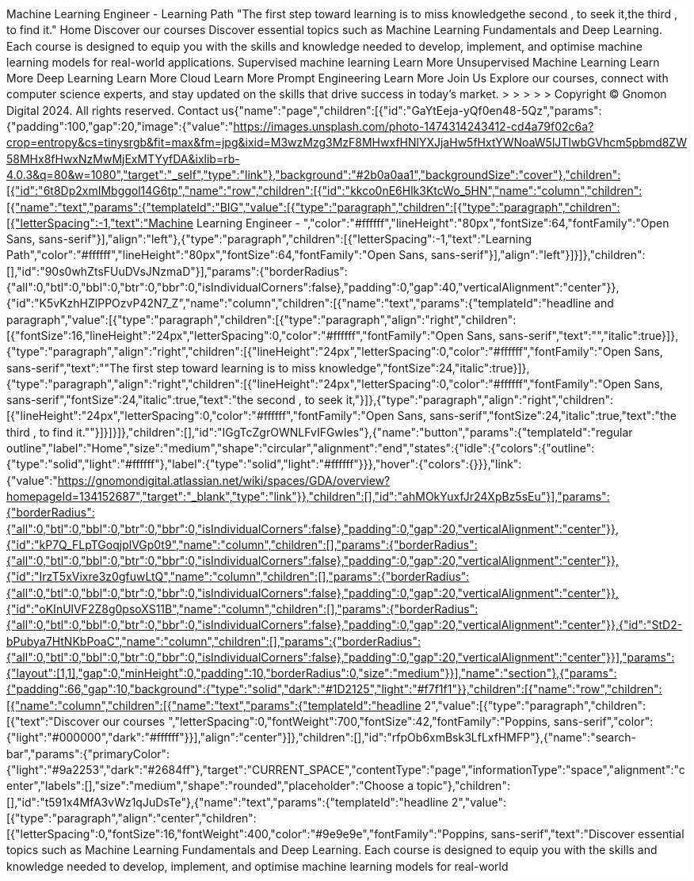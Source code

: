 Machine Learning Engineer - Learning Path "The first step toward learning is to miss knowledgethe second , to seek it,the third , to find it." Home Discover our courses Discover essential topics such as Machine Learning Fundamentals and Deep Learning. Each course is designed to equip you with the skills and knowledge needed to develop, implement, and optimise machine learning models for real-world applications. Supervised machine learning Learn More Unsupervised Machine Learning Learn More Deep Learning Learn More Cloud Learn More Prompt Engineering Learn More Join Us Explore our courses, connect with computer science experts, and stay updated on the skills that drive success in today’s market. &gt; &gt; &gt; &gt; &gt; Copyright © Gnomon Digital 2024. All rights reserved. Contact
us{"name":"page","children":[{"id":"GaYtEeja-yQf0en48-5Qz","params":{"padding":100,"gap":20,"image":{"value":"https://images.unsplash.com/photo-1474314243412-cd4a79f02c6a?crop=entropy&cs=tinysrgb&fit=max&fm=jpg&ixid=M3wzMzg3MzF8MHwxfHNlYXJjaHw5fHxtYWNoaW5lJTIwbGVhcm5pbmd8ZW58MHx8fHwxNzMwMjExMTYyfDA&ixlib=rb-4.0.3&q=80&w=1080","target":"_self","type":"link"},"background":"#2b0a0aa1","backgroundSize":"cover"},"children":[{"id":"6t8Dp2xmIMbggol14G6tp","name":"row","children":[{"id":"kkco0nE6Hlk3KtcWo_5HN","name":"column","children":[{"name":"text","params":{"templateId":"BIG","value":[{"type":"paragraph","children":[{"type":"paragraph","children":[{"letterSpacing":-1,"text":"Machine Learning Engineer - ","color":"#ffffff","lineHeight":"80px","fontSize":64,"fontFamily":"Open Sans, sans-serif"}],"align":"left"},{"type":"paragraph","children":[{"letterSpacing":-1,"text":"Learning Path","color":"#ffffff","lineHeight":"80px","fontSize":64,"fontFamily":"Open Sans, sans-serif"}],"align":"left"}]}]},"children":[],"id":"90s0whZtsFUuDVsJNzmaD"}],"params":{"borderRadius":{"all":0,"btl":0,"bbl":0,"btr":0,"bbr":0,"isIndividualCorners":false},"padding":0,"gap":40,"verticalAlignment":"center"}},{"id":"K5vKzhHZlPPOzvP42N7_Z","name":"column","children":[{"name":"text","params":{"templateId":"headline and paragraph","value":[{"type":"paragraph","children":[{"type":"paragraph","align":"right","children":[{"fontSize":16,"lineHeight":"24px","letterSpacing":0,"color":"#ffffff","fontFamily":"Open Sans, sans-serif","text":"","italic":true}]},{"type":"paragraph","align":"right","children":[{"lineHeight":"24px","letterSpacing":0,"color":"#ffffff","fontFamily":"Open Sans, sans-serif","text":"\"The first step toward learning is to miss knowledge","fontSize":24,"italic":true}]},{"type":"paragraph","align":"right","children":[{"lineHeight":"24px","letterSpacing":0,"color":"#ffffff","fontFamily":"Open Sans, sans-serif","fontSize":24,"italic":true,"text":"the second , to seek it,"}]},{"type":"paragraph","align":"right","children":[{"lineHeight":"24px","letterSpacing":0,"color":"#ffffff","fontFamily":"Open Sans, sans-serif","fontSize":24,"italic":true,"text":"the third , to find it.\""}]}]}]},"children":[],"id":"IGgTcZgrOWNLFvIFGwIes"},{"name":"button","params":{"templateId":"regular outline","label":"Home","size":"medium","shape":"circular","alignment":"end","states":{"idle":{"colors":{"outline":{"type":"solid","light":"#ffffff"},"label":{"type":"solid","light":"#ffffff"}}},"hover":{"colors":{}}},"link":{"value":"https://gnomondigital.atlassian.net/wiki/spaces/GDA/overview?homepageId=134152687","target":"_blank","type":"link"}},"children":[],"id":"ahMOkYuxfJr24XpBz5sEu"}],"params":{"borderRadius":{"all":0,"btl":0,"bbl":0,"btr":0,"bbr":0,"isIndividualCorners":false},"padding":0,"gap":20,"verticalAlignment":"center"}},{"id":"kP7Q_FLpTGoqjplVGp0t9","name":"column","children":[],"params":{"borderRadius":{"all":0,"btl":0,"bbl":0,"btr":0,"bbr":0,"isIndividualCorners":false},"padding":0,"gap":20,"verticalAlignment":"center"}},{"id":"IrzT5xVixre3z0gfuwLtQ","name":"column","children":[],"params":{"borderRadius":{"all":0,"btl":0,"bbl":0,"btr":0,"bbr":0,"isIndividualCorners":false},"padding":0,"gap":20,"verticalAlignment":"center"}},{"id":"oKInUlVF2Z8g0psoXS11B","name":"column","children":[],"params":{"borderRadius":{"all":0,"btl":0,"bbl":0,"btr":0,"bbr":0,"isIndividualCorners":false},"padding":0,"gap":20,"verticalAlignment":"center"}},{"id":"StD2-bPubya7HtNKbPoaC","name":"column","children":[],"params":{"borderRadius":{"all":0,"btl":0,"bbl":0,"btr":0,"bbr":0,"isIndividualCorners":false},"padding":0,"gap":20,"verticalAlignment":"center"}}],"params":{"layout":[1,1],"gap":0,"minHeight":0,"padding":10,"borderRadius":0,"size":"medium"}}],"name":"section"},{"params":{"padding":66,"gap":10,"background":{"type":"solid","dark":"#1D2125","light":"#f7f1f1"}},"children":[{"name":"row","children":[{"name":"column","children":[{"name":"text","params":{"templateId":"headline 2","value":[{"type":"paragraph","children":[{"text":"Discover our courses ","letterSpacing":0,"fontWeight":700,"fontSize":42,"fontFamily":"Poppins, sans-serif","color":{"light":"#000000","dark":"#ffffff"}}],"align":"center"}]},"children":[],"id":"rfpOb6xmBsk3LfLxfHMFP"},{"name":"search-bar","params":{"primaryColor":{"light":"#9a2253","dark":"#2684ff"},"target":"CURRENT_SPACE","contentType":"page","informationType":"space","alignment":"center","labels":[],"size":"medium","shape":"rounded","placeholder":"Choose a topic"},"children":[],"id":"t591x4MfA3vWz1qJuDsTe"},{"name":"text","params":{"templateId":"headline 2","value":[{"type":"paragraph","align":"center","children":[{"letterSpacing":0,"fontSize":16,"fontWeight":400,"color":"#9e9e9e","fontFamily":"Poppins, sans-serif","text":"Discover essential topics such as Machine Learning Fundamentals and Deep Learning. Each course is designed to equip you with the skills and knowledge needed to develop, implement, and optimise machine learning models for real-world